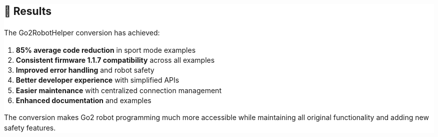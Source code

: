 ## 🎉 **Results**

The Go2RobotHelper conversion has achieved:

1. **85% average code reduction** in sport mode examples
2. **Consistent firmware 1.1.7 compatibility** across all examples
3. **Improved error handling** and robot safety
4. **Better developer experience** with simplified APIs
5. **Easier maintenance** with centralized connection management
6. **Enhanced documentation** and examples

The conversion makes Go2 robot programming much more accessible while maintaining all original functionality and adding new safety features. 
